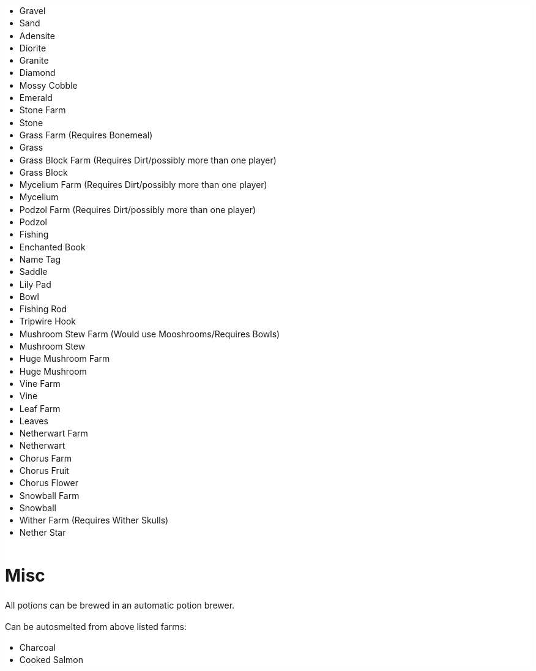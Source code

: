 - Gravel
- Sand
- Adensite
- Diorite
- Granite
- Diamond
- Mossy Cobble
- Emerald
- Stone Farm
- Stone
- Grass Farm (Requires Bonemeal)
- Grass
- Grass Block Farm (Requires Dirt/possibly more than one player)
- Grass Block
- Mycelium Farm (Requires Dirt/possibly more than one player)
- Mycelium
- Podzol Farm (Requires Dirt/possibly more than one player)
- Podzol
- Fishing
- Enchanted Book
- Name Tag
- Saddle
- Lily Pad
- Bowl
- Fishing Rod
- Tripwire Hook
- Mushroom Stew Farm (Would use Mooshrooms/Requires Bowls)
- Mushroom Stew
- Huge Mushroom Farm
- Huge Mushroom
- Vine Farm
- Vine
- Leaf Farm
- Leaves
- Netherwart Farm
- Netherwart
- Chorus Farm
- Chorus Fruit
- Chorus Flower
- Snowball Farm
- Snowball
- Wither Farm (Requires Wither Skulls)
- Nether Star

# Misc

All potions can be brewed in an automatic potion brewer.

Can be autosmelted from above listed farms:

- Charcoal
- Cooked Salmon
